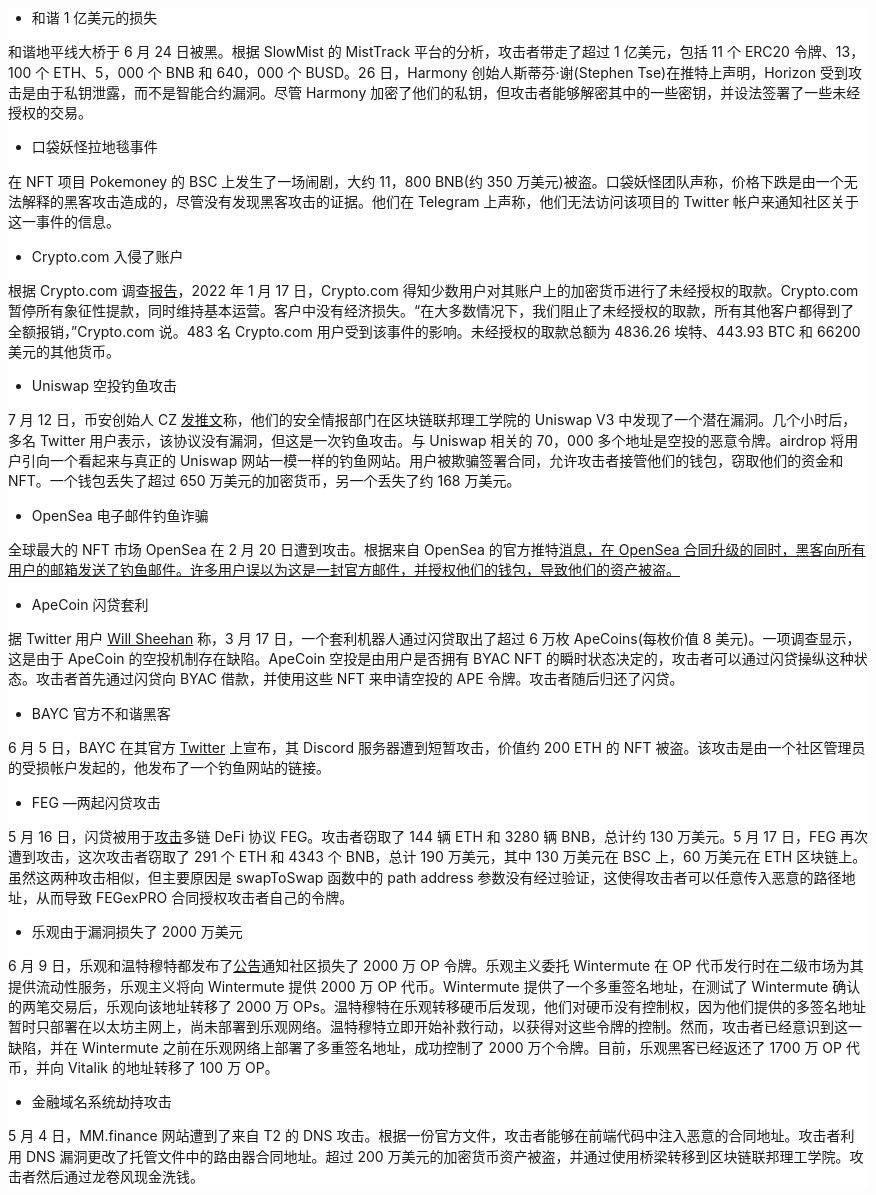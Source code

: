 *   和谐 1 亿美元的损失

和谐地平线大桥于 6 月 24 日被黑。根据 SlowMist 的 MistTrack 平台的分析，攻击者带走了超过 1 亿美元，包括 11 个 ERC20 令牌、13，100 个 ETH、5，000 个 BNB 和 640，000 个 BUSD。26 日，Harmony 创始人斯蒂芬·谢(Stephen Tse)在推特上声明，Horizon 受到攻击是由于私钥泄露，而不是智能合约漏洞。尽管 Harmony 加密了他们的私钥，但攻击者能够解密其中的一些密钥，并设法签署了一些未经授权的交易。

*   口袋妖怪拉地毯事件

在 NFT 项目 Pokemoney 的 BSC 上发生了一场闹剧，大约 11，800 BNB(约 350 万美元)被盗。口袋妖怪团队声称，价格下跌是由一个无法解释的黑客攻击造成的，尽管没有发现黑客攻击的证据。他们在 Telegram 上声称，他们无法访问该项目的 Twitter 帐户来通知社区关于这一事件的信息。

*   Crypto.com 入侵了账户

根据 Crypto.com 调查[报告](https://crypto.com/product-news/crypto-com-security-report-next-steps)，2022 年 1 月 17 日，Crypto.com 得知少数用户对其账户上的加密货币进行了未经授权的取款。Crypto.com 暂停所有象征性提款，同时维持基本运营。客户中没有经济损失。“在大多数情况下，我们阻止了未经授权的取款，所有其他客户都得到了全额报销，”Crypto.com 说。483 名 Crypto.com 用户受到该事件的影响。未经授权的取款总额为 4836.26 埃特、443.93 BTC 和 66200 美元的其他货币。

*   Uniswap 空投钓鱼攻击

7 月 12 日，币安创始人 CZ [发推文](https://twitter.com/cz_binance/status/1546624143432433664)称，他们的安全情报部门在区块链联邦理工学院的 Uniswap V3 中发现了一个潜在漏洞。几个小时后，多名 Twitter 用户表示，该协议没有漏洞，但这是一次钓鱼攻击。与 Uniswap 相关的 70，000 多个地址是空投的恶意令牌。airdrop 将用户引向一个看起来与真正的 Uniswap 网站一模一样的钓鱼网站。用户被欺骗签署合同，允许攻击者接管他们的钱包，窃取他们的资金和 NFT。一个钱包丢失了超过 650 万美元的加密货币，另一个丢失了约 168 万美元。

*   OpenSea 电子邮件钓鱼诈骗

全球最大的 NFT 市场 OpenSea 在 2 月 20 日遭到攻击。根据来自 OpenSea 的官方推特[消息，在 OpenSea 合同升级的同时，黑客向所有用户的邮箱发送了钓鱼邮件。许多用户误以为这是一封官方邮件，并授权他们的钱包，导致他们的资产被盗。](https://twitter.com/dfinzer/status/1495302784689704966)

*   ApeCoin 闪贷套利

据 Twitter 用户 [Will Sheehan](https://twitter.com/wilburforce_/status/1504437189979119622) 称，3 月 17 日，一个套利机器人通过闪贷取出了超过 6 万枚 ApeCoins(每枚价值 8 美元)。一项调查显示，这是由于 ApeCoin 的空投机制存在缺陷。ApeCoin 空投是由用户是否拥有 BYAC NFT 的瞬时状态决定的，攻击者可以通过闪贷操纵这种状态。攻击者首先通过闪贷向 BYAC 借款，并使用这些 NFT 来申请空投的 APE 令牌。攻击者随后归还了闪贷。

*   BAYC 官方不和谐黑客

6 月 5 日，BAYC 在其官方 [Twitter](https://twitter.com/BoredApeYC/status/1533181013815349248) 上宣布，其 Discord 服务器遭到短暂攻击，价值约 200 ETH 的 NFT 被盗。该攻击是由一个社区管理员的受损帐户发起的，他发布了一个钓鱼网站的链接。

*   FEG —两起闪贷攻击

5 月 16 日，闪贷被用于[攻击](https://twitter.com/FEGtoken/status/1525965942517268480)多链 DeFi 协议 FEG。攻击者窃取了 144 辆 ETH 和 3280 辆 BNB，总计约 130 万美元。5 月 17 日，FEG 再次遭到攻击，这次攻击者窃取了 291 个 ETH 和 4343 个 BNB，总计 190 万美元，其中 130 万美元在 BSC 上，60 万美元在 ETH 区块链上。虽然这两种攻击相似，但主要原因是 swapToSwap 函数中的 path address 参数没有经过验证，这使得攻击者可以任意传入恶意的路径地址，从而导致 FEGexPRO 合同授权攻击者自己的令牌。

*   乐观由于漏洞损失了 2000 万美元

6 月 9 日，乐观和温特穆特都发布了[公告](https://twitter.com/optimismFND/status/1534631766576836608)通知社区损失了 2000 万 OP 令牌。乐观主义委托 Wintermute 在 OP 代币发行时在二级市场为其提供流动性服务，乐观主义将向 Wintermute 提供 2000 万 OP 代币。Wintermute 提供了一个多重签名地址，在测试了 Wintermute 确认的两笔交易后，乐观向该地址转移了 2000 万 OPs。温特穆特在乐观转移硬币后发现，他们对硬币没有控制权，因为他们提供的多签名地址暂时只部署在以太坊主网上，尚未部署到乐观网络。温特穆特立即开始补救行动，以获得对这些令牌的控制。然而，攻击者已经意识到这一缺陷，并在 Wintermute 之前在乐观网络上部署了多重签名地址，成功控制了 2000 万个令牌。目前，乐观黑客已经返还了 1700 万 OP 代币，并向 Vitalik 的地址转移了 100 万 OP。

*   金融域名系统劫持攻击

5 月 4 日，MM.finance 网站遭到了来自 T2 的 DNS 攻击。根据一份官方文件，攻击者能够在前端代码中注入恶意的合同地址。攻击者利用 DNS 漏洞更改了托管文件中的路由器合同地址。超过 200 万美元的加密货币资产被盗，并通过使用桥梁转移到区块链联邦理工学院。攻击者然后通过龙卷风现金洗钱。
